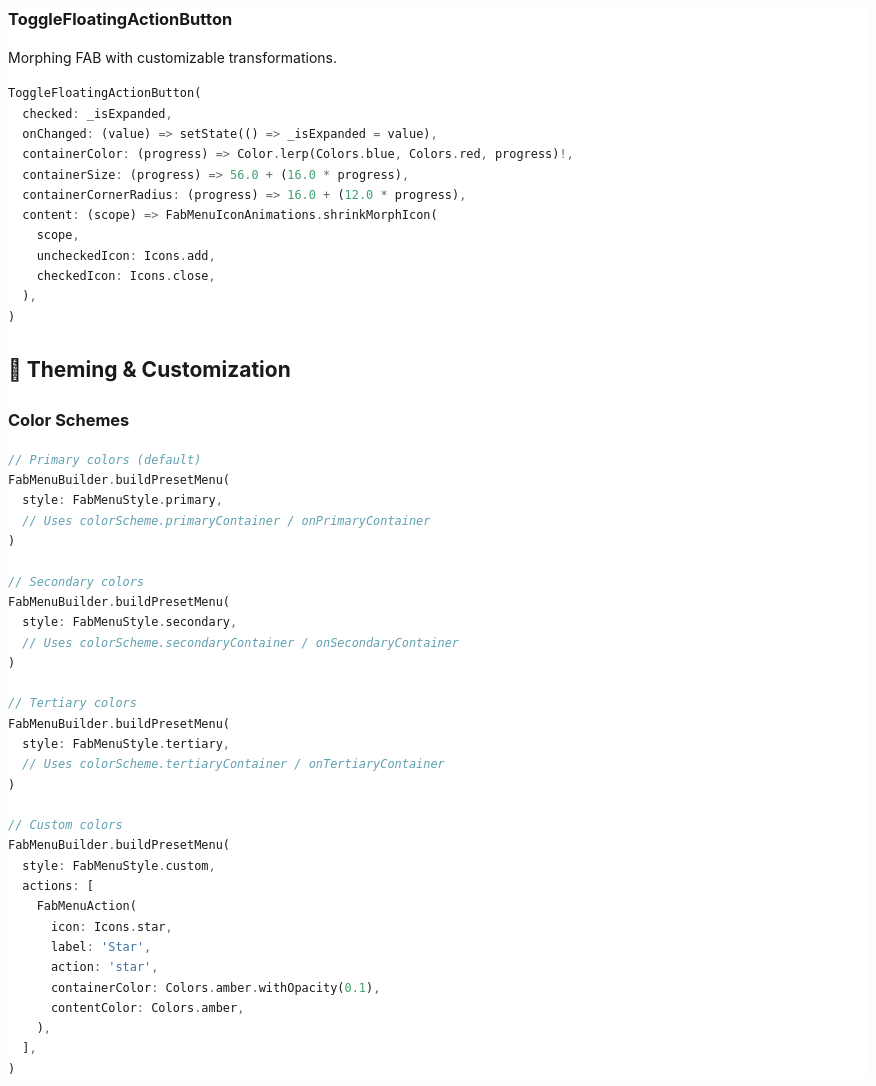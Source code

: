 ### ToggleFloatingActionButton

Morphing FAB with customizable transformations.

```dart
ToggleFloatingActionButton(
  checked: _isExpanded,
  onChanged: (value) => setState(() => _isExpanded = value),
  containerColor: (progress) => Color.lerp(Colors.blue, Colors.red, progress)!,
  containerSize: (progress) => 56.0 + (16.0 * progress),
  containerCornerRadius: (progress) => 16.0 + (12.0 * progress),
  content: (scope) => FabMenuIconAnimations.shrinkMorphIcon(
    scope,
    uncheckedIcon: Icons.add,
    checkedIcon: Icons.close,
  ),
)
```

## 🎨 Theming & Customization

### Color Schemes

```dart
// Primary colors (default)
FabMenuBuilder.buildPresetMenu(
  style: FabMenuStyle.primary,
  // Uses colorScheme.primaryContainer / onPrimaryContainer
)

// Secondary colors
FabMenuBuilder.buildPresetMenu(
  style: FabMenuStyle.secondary,
  // Uses colorScheme.secondaryContainer / onSecondaryContainer
)

// Tertiary colors
FabMenuBuilder.buildPresetMenu(
  style: FabMenuStyle.tertiary,
  // Uses colorScheme.tertiaryContainer / onTertiaryContainer
)

// Custom colors
FabMenuBuilder.buildPresetMenu(
  style: FabMenuStyle.custom,
  actions: [
    FabMenuAction(
      icon: Icons.star,
      label: 'Star',
      action: 'star',
      containerColor: Colors.amber.withOpacity(0.1),
      contentColor: Colors.amber,
    ),
  ],
)
```

